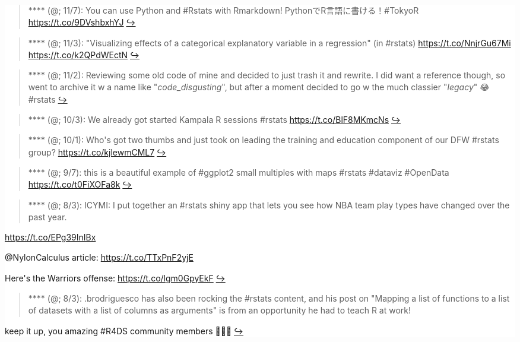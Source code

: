 


> **** (@; 11/7): You can use Python and #Rstats with Rmarkdown!
PythonでR言語に書ける！#TokyoR https://t.co/9DVshbxhYJ  [&#8618;](https://twitter.com/dataandme/status/954658035707752448)




> **** (@; 11/3): "Visualizing effects of a categorical explanatory variable in a regression" (in #rstats) https://t.co/NnjrGu67Mi https://t.co/k2QPdWEctN  [&#8618;](https://twitter.com/dataandme/status/954718377876041729)




> **** (@; 11/2): Reviewing some old code of mine and decided to just trash it and rewrite. I did want a reference though, so went to archive it w a name like "_code_disgusting_", but after a moment decided to go w the much classier "_legacy_" 😂 #rstats  [&#8618;](https://twitter.com/dataandme/status/954727120395059200)




> **** (@; 10/3): We already got started Kampala R sessions #rstats https://t.co/BlF8MKmcNs  [&#8618;](https://twitter.com/dataandme/status/954624597726564352)




> **** (@; 10/1): Who's got two thumbs and just took on leading the training and education component of our DFW #rstats group? https://t.co/kjlewmCML7  [&#8618;](https://twitter.com/dataandme/status/954776552927055873)




> **** (@; 9/7): this is a beautiful example of  #ggplot2 small multiples with maps
#rstats #dataviz #OpenData https://t.co/t0FiXOFa8k  [&#8618;](https://twitter.com/dataandme/status/954695557871755264)




> **** (@; 8/3): ICYMI: I put together an #rstats shiny app that lets you see how NBA team play types have changed over the past year.
>
https://t.co/EPg39InIBx
>
@NylonCalculus article:
https://t.co/TTxPnF2yjE
>
Here's the Warriors offense: https://t.co/lgm0GpyEkF  [&#8618;](https://twitter.com/dataandme/status/954775367167823872)




> **** (@; 8/3): .brodriguesco has also been rocking the #rstats content, and his post on "Mapping a list of functions to a list of datasets with a list of columns as arguments" is from an opportunity he had to teach R at work!
>
keep it up, you amazing #R4DS community members 🎉🎉🎉  [&#8618;](https://twitter.com/dataandme/status/954762971829493761)
